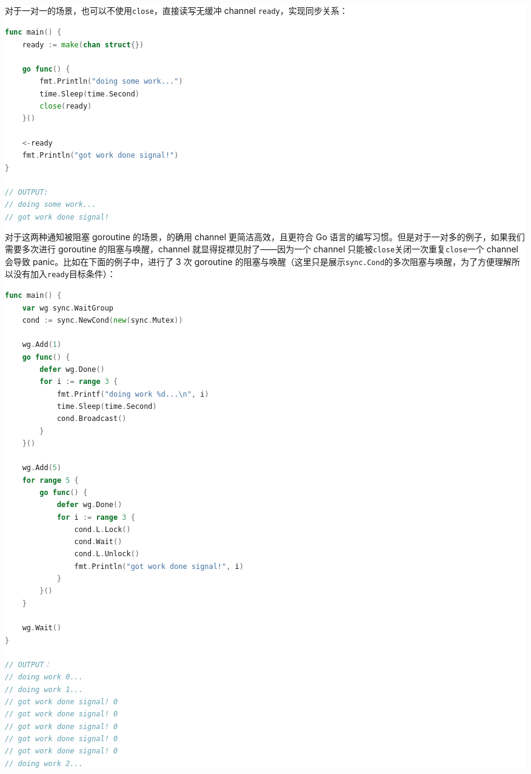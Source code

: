 对于一对一的场景，也可以不使用`close`，直接读写无缓冲 channel `ready`，实现同步关系：

```go
func main() {
	ready := make(chan struct{})

	go func() {
		fmt.Println("doing some work...")
		time.Sleep(time.Second)
		close(ready)
	}()

	<-ready
	fmt.Println("got work done signal!")
}

// OUTPUT:
// doing some work...
// got work done signal!
```

对于这两种通知被阻塞 goroutine 的场景，的确用 channel 更简洁高效，且更符合 Go 语言的编写习惯。但是对于一对多的例子，如果我们需要多次进行 goroutine 的阻塞与唤醒，channel 就显得捉襟见肘了——因为一个 channel 只能被`close`关闭一次重复`close`一个 channel 会导致 panic。比如在下面的例子中，进行了 3 次 goroutine 的阻塞与唤醒（这里只是展示`sync.Cond`的多次阻塞与唤醒，为了方便理解所以没有加入`ready`目标条件）：

```go
func main() {
	var wg sync.WaitGroup
	cond := sync.NewCond(new(sync.Mutex))

	wg.Add(1)
	go func() {
		defer wg.Done()
		for i := range 3 {
			fmt.Printf("doing work %d...\n", i)
			time.Sleep(time.Second)
			cond.Broadcast()
		}
	}()

	wg.Add(5)
	for range 5 {
		go func() {
			defer wg.Done()
			for i := range 3 {
				cond.L.Lock()
				cond.Wait()
				cond.L.Unlock()
				fmt.Println("got work done signal!", i)
			}
		}()
	}

	wg.Wait()
}

// OUTPUT：
// doing work 0...
// doing work 1...
// got work done signal! 0
// got work done signal! 0
// got work done signal! 0
// got work done signal! 0
// got work done signal! 0
// doing work 2...
```